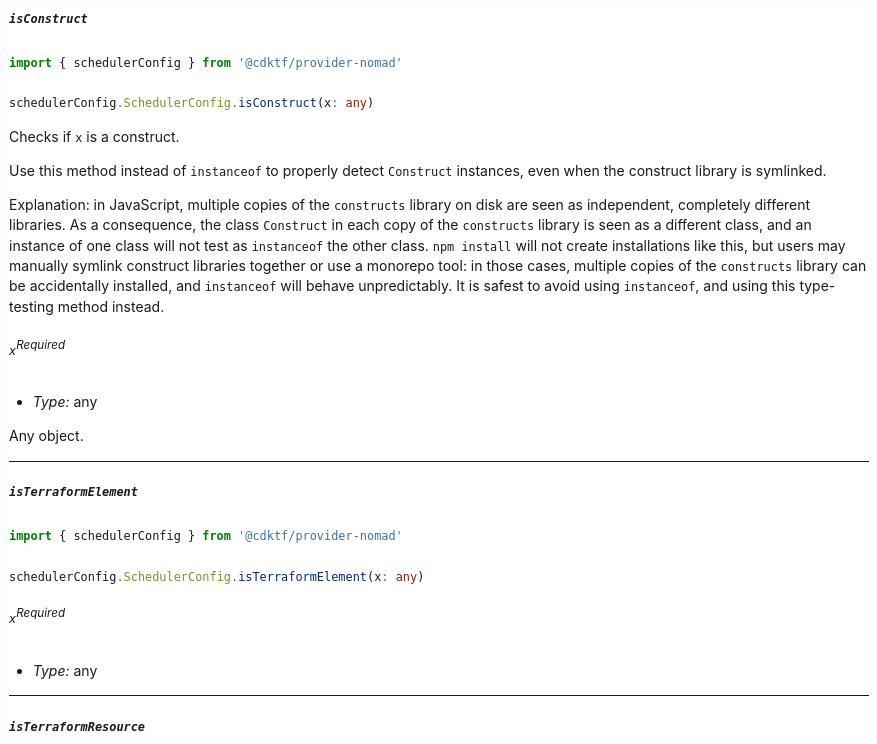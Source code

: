 
##### `isConstruct` <a name="isConstruct" id="@cdktf/provider-nomad.schedulerConfig.SchedulerConfig.isConstruct"></a>

```typescript
import { schedulerConfig } from '@cdktf/provider-nomad'

schedulerConfig.SchedulerConfig.isConstruct(x: any)
```

Checks if `x` is a construct.

Use this method instead of `instanceof` to properly detect `Construct`
instances, even when the construct library is symlinked.

Explanation: in JavaScript, multiple copies of the `constructs` library on
disk are seen as independent, completely different libraries. As a
consequence, the class `Construct` in each copy of the `constructs` library
is seen as a different class, and an instance of one class will not test as
`instanceof` the other class. `npm install` will not create installations
like this, but users may manually symlink construct libraries together or
use a monorepo tool: in those cases, multiple copies of the `constructs`
library can be accidentally installed, and `instanceof` will behave
unpredictably. It is safest to avoid using `instanceof`, and using
this type-testing method instead.

###### `x`<sup>Required</sup> <a name="x" id="@cdktf/provider-nomad.schedulerConfig.SchedulerConfig.isConstruct.parameter.x"></a>

- *Type:* any

Any object.

---

##### `isTerraformElement` <a name="isTerraformElement" id="@cdktf/provider-nomad.schedulerConfig.SchedulerConfig.isTerraformElement"></a>

```typescript
import { schedulerConfig } from '@cdktf/provider-nomad'

schedulerConfig.SchedulerConfig.isTerraformElement(x: any)
```

###### `x`<sup>Required</sup> <a name="x" id="@cdktf/provider-nomad.schedulerConfig.SchedulerConfig.isTerraformElement.parameter.x"></a>

- *Type:* any

---

##### `isTerraformResource` <a name="isTerraformResource" id="@cdktf/provider-nomad.schedulerConfig.SchedulerConfig.isTerraformResource"></a>

